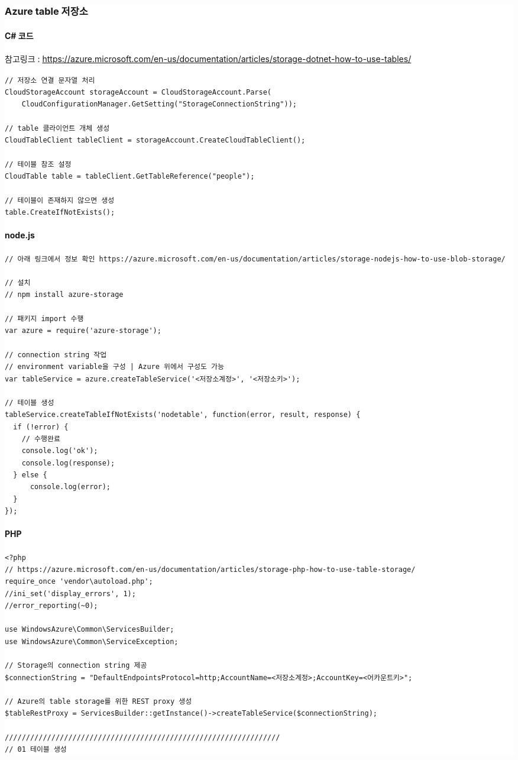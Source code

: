 ### Azure table 저장소
#### C# 코드  
참고링크 : https://azure.microsoft.com/en-us/documentation/articles/storage-dotnet-how-to-use-tables/
```
// 저장소 연결 문자열 처리
CloudStorageAccount storageAccount = CloudStorageAccount.Parse(
    CloudConfigurationManager.GetSetting("StorageConnectionString"));

// table 클라이언트 개체 생성
CloudTableClient tableClient = storageAccount.CreateCloudTableClient();

// 테이블 참조 설정 
CloudTable table = tableClient.GetTableReference("people");

// 테이블이 존재하지 않으면 생성
table.CreateIfNotExists();
```
#### node.js
```
// 아래 링크에서 정보 확인 https://azure.microsoft.com/en-us/documentation/articles/storage-nodejs-how-to-use-blob-storage/

// 설치
// npm install azure-storage

// 패키지 import 수행
var azure = require('azure-storage');

// connection string 작업 
// environment variable을 구성 | Azure 위에서 구성도 가능
var tableService = azure.createTableService('<저장소계정>', '<저장소키>');

// 테이블 생성
tableService.createTableIfNotExists('nodetable', function(error, result, response) {
  if (!error) {
    // 수행완료
	console.log('ok');
	console.log(response);
  } else {
	  console.log(error);
  }
});
```

#### PHP
```
<?php
// https://azure.microsoft.com/en-us/documentation/articles/storage-php-how-to-use-table-storage/
require_once 'vendor\autoload.php';
//ini_set('display_errors', 1);
//error_reporting(~0);

use WindowsAzure\Common\ServicesBuilder;
use WindowsAzure\Common\ServiceException;

// Storage의 connection string 제공
$connectionString = "DefaultEndpointsProtocol=http;AccountName=<저장소계정>;AccountKey=<어카운트키>";

// Azure의 table storage를 위한 REST proxy 생성
$tableRestProxy = ServicesBuilder::getInstance()->createTableService($connectionString);

/////////////////////////////////////////////////////////////////
// 01 테이블 생성
```
